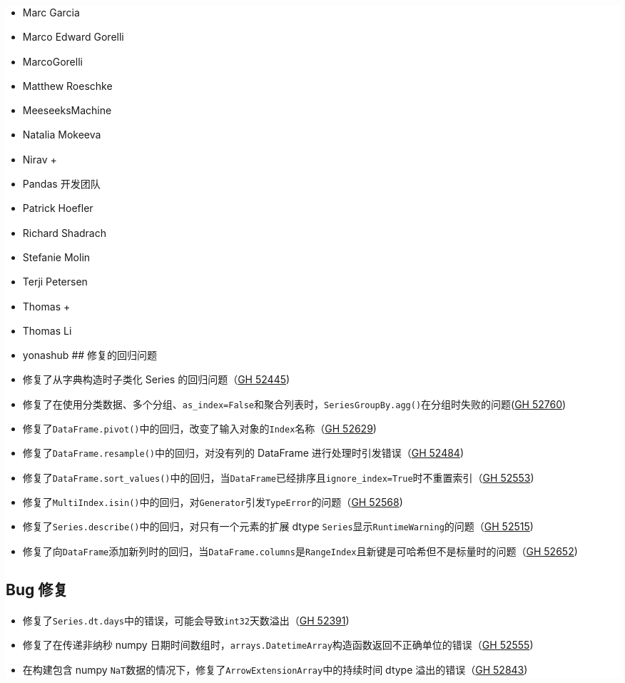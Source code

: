 +   Marc Garcia

+   Marco Edward Gorelli

+   MarcoGorelli

+   Matthew Roeschke

+   MeeseeksMachine

+   Natalia Mokeeva

+   Nirav +

+   Pandas 开发团队

+   Patrick Hoefler

+   Richard Shadrach

+   Stefanie Molin

+   Terji Petersen

+   Thomas +

+   Thomas Li

+   yonashub  ## 修复的回归问题

+   修复了从字典构造时子类化 Series 的回归问题（[GH 52445](https://github.com/pandas-dev/pandas/issues/52445))

+   修复了在使用分类数据、多个分组、`as_index=False`和聚合列表时，`SeriesGroupBy.agg()`在分组时失败的问题([GH 52760](https://github.com/pandas-dev/pandas/issues/52760))

+   修复了`DataFrame.pivot()`中的回归，改变了输入对象的`Index`名称（[GH 52629](https://github.com/pandas-dev/pandas/issues/52629))

+   修复了`DataFrame.resample()`中的回归，对没有列的 DataFrame 进行处理时引发错误（[GH 52484](https://github.com/pandas-dev/pandas/issues/52484))

+   修复了`DataFrame.sort_values()`中的回归，当`DataFrame`已经排序且`ignore_index=True`时不重置索引（[GH 52553](https://github.com/pandas-dev/pandas/issues/52553))

+   修复了`MultiIndex.isin()`中的回归，对`Generator`引发`TypeError`的问题（[GH 52568](https://github.com/pandas-dev/pandas/issues/52568))

+   修复了`Series.describe()`中的回归，对只有一个元素的扩展 dtype `Series`显示`RuntimeWarning`的问题（[GH 52515](https://github.com/pandas-dev/pandas/issues/52515))

+   修复了向`DataFrame`添加新列时的回归，当`DataFrame.columns`是`RangeIndex`且新键是可哈希但不是标量时的问题（[GH 52652](https://github.com/pandas-dev/pandas/issues/52652))

## Bug 修复

+   修复了`Series.dt.days`中的错误，可能会导致`int32`天数溢出（[GH 52391](https://github.com/pandas-dev/pandas/issues/52391))

+   修复了在传递非纳秒 numpy 日期时间数组时，`arrays.DatetimeArray`构造函数返回不正确单位的错误（[GH 52555](https://github.com/pandas-dev/pandas/issues/52555))

+   在构建包含 numpy `NaT`数据的情况下，修复了`ArrowExtensionArray`中的持续时间 dtype 溢出的错误（[GH 52843](https://github.com/pandas-dev/pandas/issues/52843))
